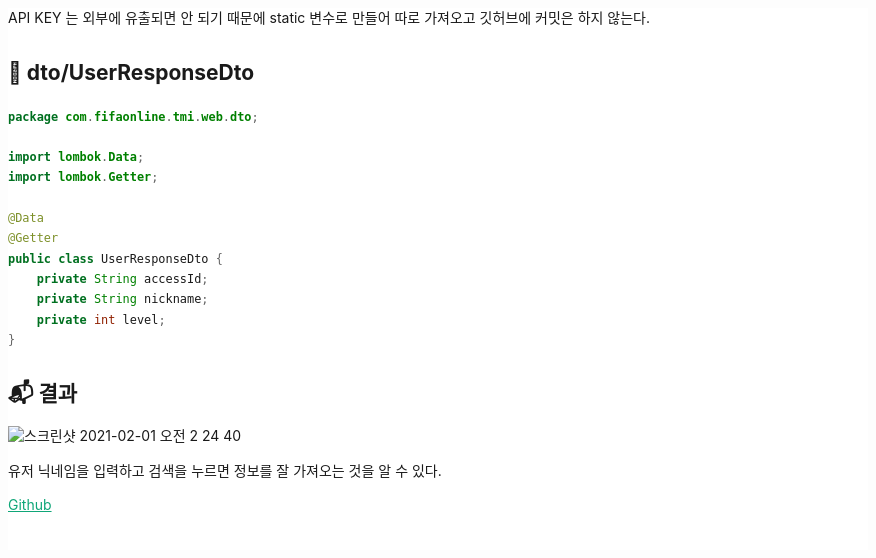 API KEY 는 외부에 유출되면 안 되기 때문에 static 변수로 만들어 따로 가져오고 깃허브에 커밋은 하지 않는다.

## 🔨 dto/UserResponseDto

```java
package com.fifaonline.tmi.web.dto;

import lombok.Data;
import lombok.Getter;

@Data
@Getter
public class UserResponseDto {
    private String accessId;
    private String nickname;
    private int level;
}
```

## 📬 결과

![스크린샷 2021-02-01 오전 2 24 40](https://user-images.githubusercontent.com/54533309/106392340-a852ae80-6434-11eb-9d49-b0a4b5ae56d6.png)

유저 닉네임을 입력하고 검색을 누르면 정보를 잘 가져오는 것을 알 수 있다.

<a href="https://github.com/Nam-Ki-Bok/FIFA-Online-TMI" style="color:#0FA678" target="_blank">Github</a>

<br>



